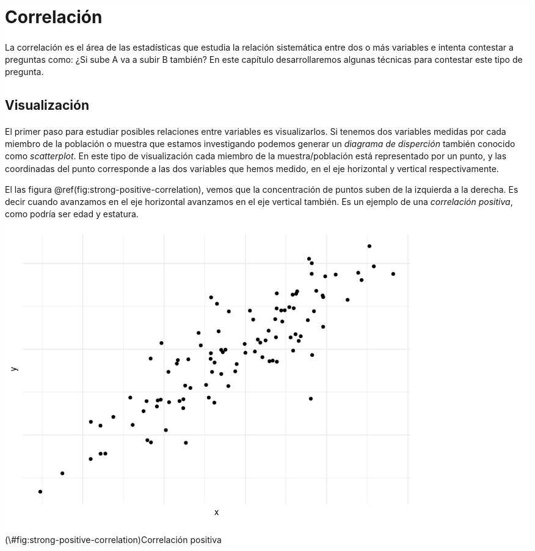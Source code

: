 # Correlación


La correlación es el área de las estadísticas que estudia la relación sistemática entre dos o más variables e intenta contestar a preguntas como: ¿Si sube A va a subir B también? En este capítulo desarrollaremos algunas técnicas para contestar este tipo de pregunta. 

## Visualización

El primer paso para estudiar posibles relaciones entre variables es visualizarlos. Si tenemos dos variables medidas por cada miembro de la población o muestra que estamos investigando podemos generar un *diagrama de disperción* también conocido como *scatterplot*. En este tipo de visualización cada miembro de la muestra/población está representado por un punto, y las coordinadas del punto corresponde a las dos variables que hemos medido, en el eje horizontal y vertical respectivamente. 

El las figura \@ref(fig:strong-positive-correlation), vemos que la concentración de puntos suben de la izquierda a la derecha. Es decir cuando avanzamos en el eje horizontal avanzamos en el eje vertical también. Es un ejemplo de una *correlación positiva*, como podría ser edad y estatura.  

<div class="figure">
<img src="10-correlaciones_files/figure-html/strong-positive-correlation-1.png" alt="Correlación positiva" width="672" />
<p class="caption">(\#fig:strong-positive-correlation)Correlación positiva</p>
</div>

